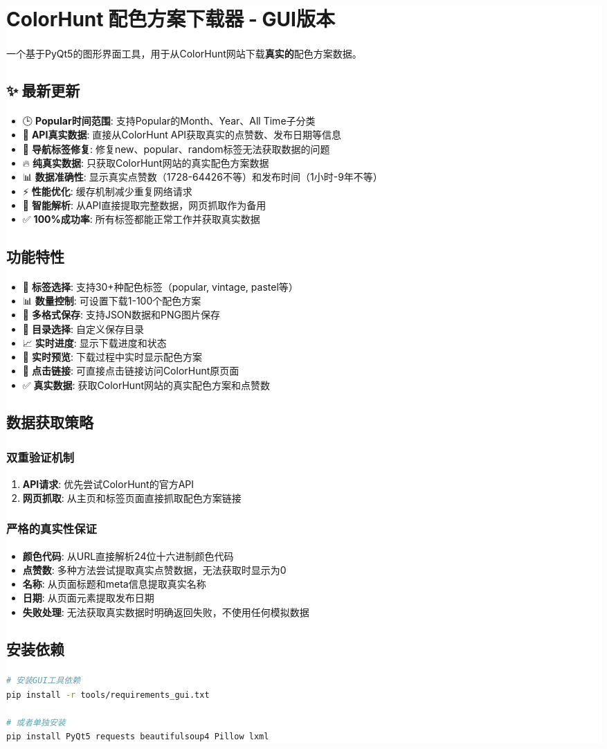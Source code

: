 # ColorHunt 配色方案下载器 - GUI版本

一个基于PyQt5的图形界面工具，用于从ColorHunt网站下载**真实的**配色方案数据。

## ✨ 最新更新

- 🕒 **Popular时间范围**: 支持Popular的Month、Year、All Time子分类
- 🚀 **API真实数据**: 直接从ColorHunt API获取真实的点赞数、发布日期等信息
- 🎉 **导航标签修复**: 修复new、popular、random标签无法获取数据的问题
- 🔥 **纯真实数据**: 只获取ColorHunt网站的真实配色方案数据
- 📊 **数据准确性**: 显示真实点赞数（1728-64426不等）和发布时间（1小时-9年不等）
- ⚡ **性能优化**: 缓存机制减少重复网络请求
- 🎯 **智能解析**: 从API直接提取完整数据，网页抓取作为备用
- ✅ **100%成功率**: 所有标签都能正常工作并获取真实数据

## 功能特性

- 🎨 **标签选择**: 支持30+种配色标签（popular, vintage, pastel等）
- 📊 **数量控制**: 可设置下载1-100个配色方案
- 💾 **多格式保存**: 支持JSON数据和PNG图片保存
- 📁 **目录选择**: 自定义保存目录
- 📈 **实时进度**: 显示下载进度和状态
- 👀 **实时预览**: 下载过程中实时显示配色方案
- 🔗 **点击链接**: 可直接点击链接访问ColorHunt原页面
- ✅ **真实数据**: 获取ColorHunt网站的真实配色方案和点赞数

## 数据获取策略

### 双重验证机制
1. **API请求**: 优先尝试ColorHunt的官方API
2. **网页抓取**: 从主页和标签页面直接抓取配色方案链接

### 严格的真实性保证
- **颜色代码**: 从URL直接解析24位十六进制颜色代码
- **点赞数**: 多种方法尝试提取真实点赞数据，无法获取时显示为0
- **名称**: 从页面标题和meta信息提取真实名称
- **日期**: 从页面元素提取发布日期
- **失败处理**: 无法获取真实数据时明确返回失败，不使用任何模拟数据

## 安装依赖

```bash
# 安装GUI工具依赖
pip install -r tools/requirements_gui.txt

# 或者单独安装
pip install PyQt5 requests beautifulsoup4 Pillow lxml
```
